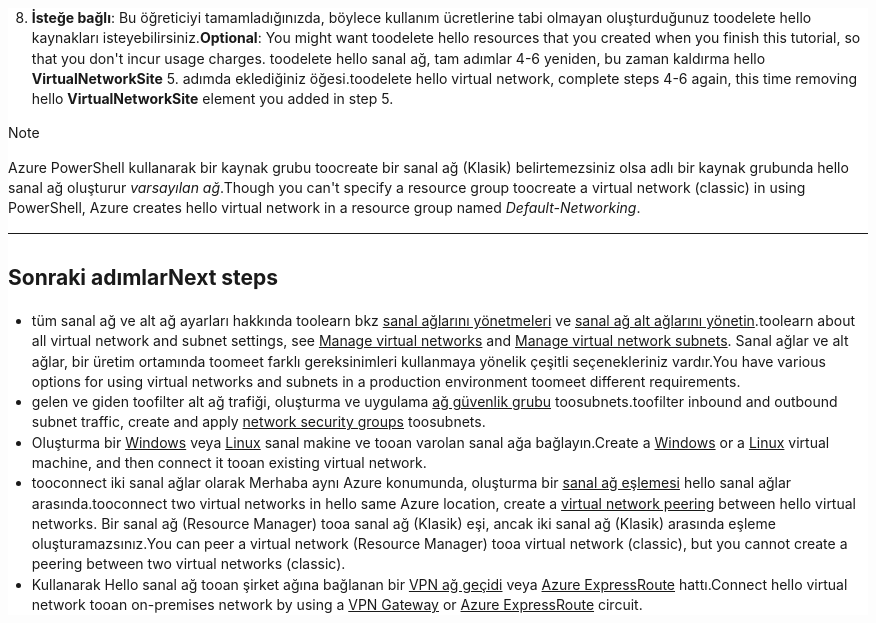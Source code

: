 8. <span data-ttu-id="d0b7a-181">**İsteğe bağlı**: Bu öğreticiyi tamamladığınızda, böylece kullanım ücretlerine tabi olmayan oluşturduğunuz toodelete hello kaynakları isteyebilirsiniz.</span><span class="sxs-lookup"><span data-stu-id="d0b7a-181">**Optional**: You might want toodelete hello resources that you created when you finish this tutorial, so that you don't incur usage charges.</span></span> <span data-ttu-id="d0b7a-182">toodelete hello sanal ağ, tam adımlar 4-6 yeniden, bu zaman kaldırma hello **VirtualNetworkSite** 5. adımda eklediğiniz öğesi.</span><span class="sxs-lookup"><span data-stu-id="d0b7a-182">toodelete hello virtual network, complete steps 4-6 again, this time removing hello **VirtualNetworkSite** element you added in step 5.</span></span>
 
> [!NOTE]
> <span data-ttu-id="d0b7a-183">Azure PowerShell kullanarak bir kaynak grubu toocreate bir sanal ağ (Klasik) belirtemezsiniz olsa adlı bir kaynak grubunda hello sanal ağ oluşturur *varsayılan ağ*.</span><span class="sxs-lookup"><span data-stu-id="d0b7a-183">Though you can't specify a resource group toocreate a virtual network (classic) in using PowerShell, Azure creates hello virtual network in a resource group named *Default-Networking*.</span></span>

---

## <a name="next-steps"></a><span data-ttu-id="d0b7a-184">Sonraki adımlar</span><span class="sxs-lookup"><span data-stu-id="d0b7a-184">Next steps</span></span>

- <span data-ttu-id="d0b7a-185">tüm sanal ağ ve alt ağ ayarları hakkında toolearn bkz [sanal ağlarını yönetmeleri](virtual-network-manage-network.md) ve [sanal ağ alt ağlarını yönetin](virtual-network-manage-subnet.md).</span><span class="sxs-lookup"><span data-stu-id="d0b7a-185">toolearn about all virtual network and subnet settings, see [Manage virtual networks](virtual-network-manage-network.md) and [Manage virtual network subnets](virtual-network-manage-subnet.md).</span></span> <span data-ttu-id="d0b7a-186">Sanal ağlar ve alt ağlar, bir üretim ortamında toomeet farklı gereksinimleri kullanmaya yönelik çeşitli seçenekleriniz vardır.</span><span class="sxs-lookup"><span data-stu-id="d0b7a-186">You have various options for using virtual networks and subnets in a production environment toomeet different requirements.</span></span>
- <span data-ttu-id="d0b7a-187">gelen ve giden toofilter alt ağ trafiği, oluşturma ve uygulama [ağ güvenlik grubu](virtual-networks-nsg.md) toosubnets.</span><span class="sxs-lookup"><span data-stu-id="d0b7a-187">toofilter inbound and outbound subnet traffic, create and apply [network security groups](virtual-networks-nsg.md) toosubnets.</span></span>
- <span data-ttu-id="d0b7a-188">Oluşturma bir [Windows](../virtual-machines/windows/classic/createportal.md?toc=%2fazure%2fvirtual-network%2ftoc.json) veya [Linux](../virtual-machines/linux/classic/createportal.md?toc=%2fazure%2fvirtual-network%2ftoc.json) sanal makine ve tooan varolan sanal ağa bağlayın.</span><span class="sxs-lookup"><span data-stu-id="d0b7a-188">Create a [Windows](../virtual-machines/windows/classic/createportal.md?toc=%2fazure%2fvirtual-network%2ftoc.json) or a [Linux](../virtual-machines/linux/classic/createportal.md?toc=%2fazure%2fvirtual-network%2ftoc.json) virtual machine, and then connect it tooan existing virtual network.</span></span>
- <span data-ttu-id="d0b7a-189">tooconnect iki sanal ağlar olarak Merhaba aynı Azure konumunda, oluşturma bir [sanal ağ eşlemesi](create-peering-different-deployment-models.md) hello sanal ağlar arasında.</span><span class="sxs-lookup"><span data-stu-id="d0b7a-189">tooconnect two virtual networks in hello same Azure location, create a  [virtual network peering](create-peering-different-deployment-models.md) between hello virtual networks.</span></span> <span data-ttu-id="d0b7a-190">Bir sanal ağ (Resource Manager) tooa sanal ağ (Klasik) eşi, ancak iki sanal ağ (Klasik) arasında eşleme oluşturamazsınız.</span><span class="sxs-lookup"><span data-stu-id="d0b7a-190">You can peer a virtual network (Resource Manager) tooa virtual network (classic), but you cannot create a peering between two virtual networks (classic).</span></span>
- <span data-ttu-id="d0b7a-191">Kullanarak Hello sanal ağ tooan şirket ağına bağlanan bir [VPN ağ geçidi](../vpn-gateway/vpn-gateway-howto-multi-site-to-site-resource-manager-portal.md?toc=%2fazure%2fvirtual-network%2ftoc.json) veya [Azure ExpressRoute](../expressroute/expressroute-howto-linkvnet-portal-resource-manager.md?toc=%2fazure%2fvirtual-network%2ftoc.json) hattı.</span><span class="sxs-lookup"><span data-stu-id="d0b7a-191">Connect hello virtual network tooan on-premises network by using a [VPN Gateway](../vpn-gateway/vpn-gateway-howto-multi-site-to-site-resource-manager-portal.md?toc=%2fazure%2fvirtual-network%2ftoc.json) or [Azure ExpressRoute](../expressroute/expressroute-howto-linkvnet-portal-resource-manager.md?toc=%2fazure%2fvirtual-network%2ftoc.json) circuit.</span></span>
